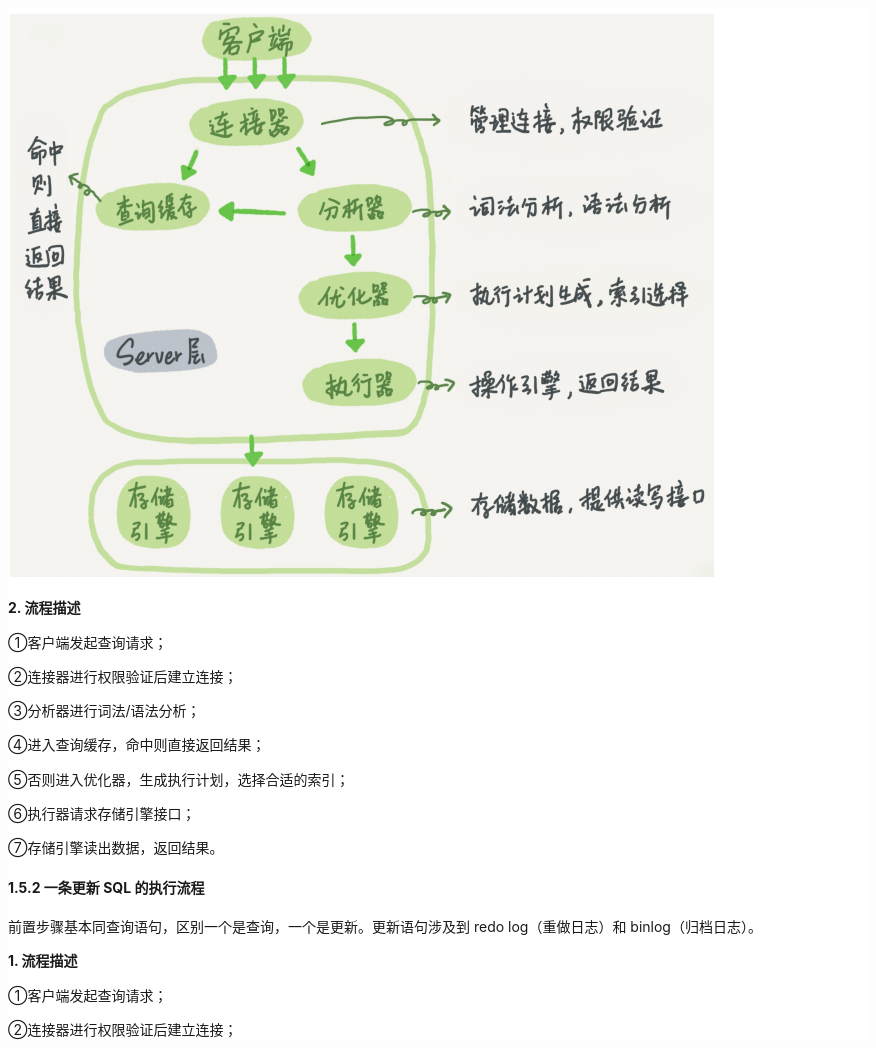 ![1590053284402](assets/1590053284402.png)

**2. 流程描述**

①客户端发起查询请求；

②连接器进行权限验证后建立连接；

③分析器进行词法/语法分析；

④进入查询缓存，命中则直接返回结果；

⑤否则进入优化器，生成执行计划，选择合适的索引；

⑥执行器请求存储引擎接口；

⑦存储引擎读出数据，返回结果。

#### 1.5.2 一条更新 SQL 的执行流程

前置步骤基本同查询语句，区别一个是查询，一个是更新。更新语句涉及到 redo log（重做日志）和 binlog（归档日志）。

**1. 流程描述**

①客户端发起查询请求；

②连接器进行权限验证后建立连接；
